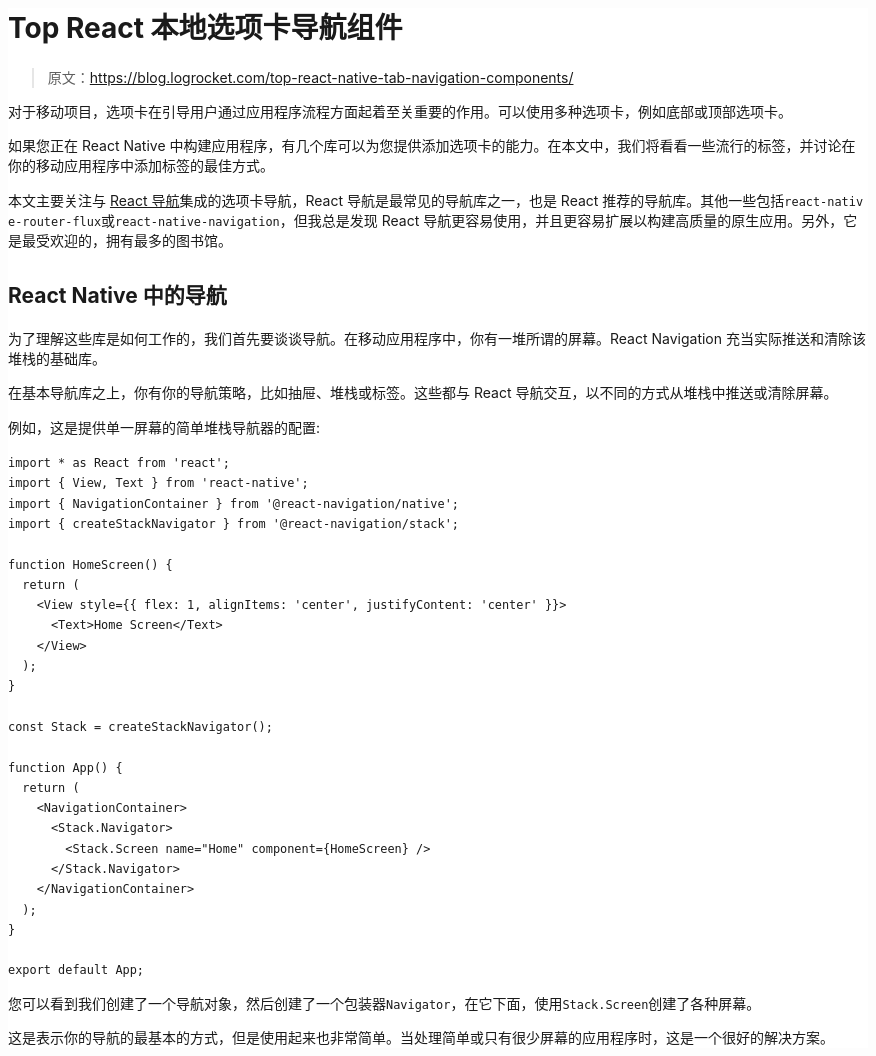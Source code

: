 # Top React 本地选项卡导航组件

> 原文：<https://blog.logrocket.com/top-react-native-tab-navigation-components/>

对于移动项目，选项卡在引导用户通过应用程序流程方面起着至关重要的作用。可以使用多种选项卡，例如底部或顶部选项卡。

如果您正在 React Native 中构建应用程序，有几个库可以为您提供添加选项卡的能力。在本文中，我们将看看一些流行的标签，并讨论在你的移动应用程序中添加标签的最佳方式。

本文主要关注与 [React 导航](https://blog.logrocket.com/navigating-react-native-apps-using-react-navigation/)集成的选项卡导航，React 导航是最常见的导航库之一，也是 React 推荐的导航库。其他一些包括`react-native-router-flux`或`react-native-navigation`，但我总是发现 React 导航更容易使用，并且更容易扩展以构建高质量的原生应用。另外，它是最受欢迎的，拥有最多的图书馆。

## React Native 中的导航

为了理解这些库是如何工作的，我们首先要谈谈导航。在移动应用程序中，你有一堆所谓的屏幕。React Navigation 充当实际推送和清除该堆栈的基础库。

在基本导航库之上，你有你的导航策略，比如抽屉、堆栈或标签。这些都与 React 导航交互，以不同的方式从堆栈中推送或清除屏幕。

例如，这是提供单一屏幕的简单堆栈导航器的配置:

```
import * as React from 'react';
import { View, Text } from 'react-native';
import { NavigationContainer } from '@react-navigation/native';
import { createStackNavigator } from '@react-navigation/stack';

function HomeScreen() {
  return (
    <View style={{ flex: 1, alignItems: 'center', justifyContent: 'center' }}>
      <Text>Home Screen</Text>
    </View>
  );
}

const Stack = createStackNavigator();

function App() {
  return (
    <NavigationContainer>
      <Stack.Navigator>
        <Stack.Screen name="Home" component={HomeScreen} />
      </Stack.Navigator>
    </NavigationContainer>
  );
}

export default App;

```

您可以看到我们创建了一个导航对象，然后创建了一个包装器`Navigator`，在它下面，使用`Stack.Screen`创建了各种屏幕。

这是表示你的导航的最基本的方式，但是使用起来也非常简单。当处理简单或只有很少屏幕的应用程序时，这是一个很好的解决方案。

